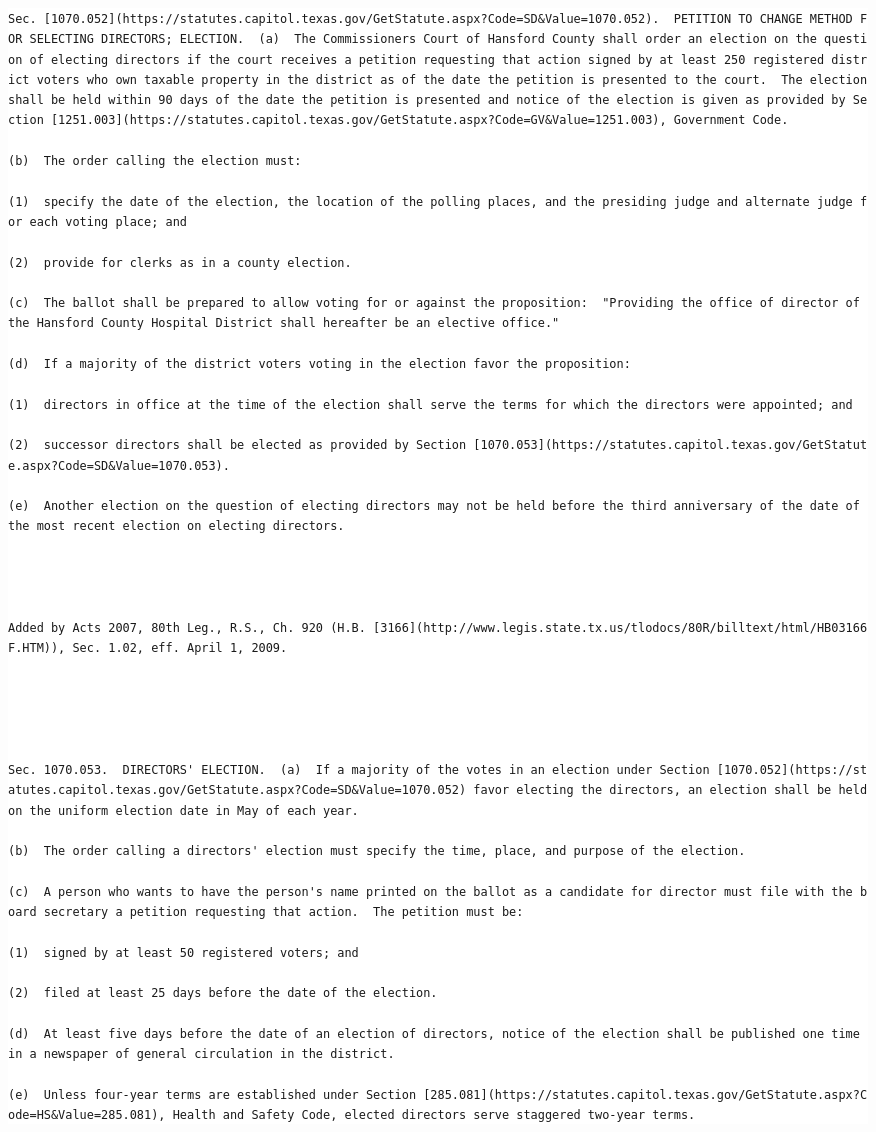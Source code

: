     
    Sec. [1070.052](https://statutes.capitol.texas.gov/GetStatute.aspx?Code=SD&Value=1070.052).  PETITION TO CHANGE METHOD FOR SELECTING DIRECTORS; ELECTION.  (a)  The Commissioners Court of Hansford County shall order an election on the question of electing directors if the court receives a petition requesting that action signed by at least 250 registered district voters who own taxable property in the district as of the date the petition is presented to the court.  The election shall be held within 90 days of the date the petition is presented and notice of the election is given as provided by Section [1251.003](https://statutes.capitol.texas.gov/GetStatute.aspx?Code=GV&Value=1251.003), Government Code.
    
    (b)  The order calling the election must:
    
    (1)  specify the date of the election, the location of the polling places, and the presiding judge and alternate judge for each voting place; and
    
    (2)  provide for clerks as in a county election.
    
    (c)  The ballot shall be prepared to allow voting for or against the proposition:  "Providing the office of director of the Hansford County Hospital District shall hereafter be an elective office."
    
    (d)  If a majority of the district voters voting in the election favor the proposition:
    
    (1)  directors in office at the time of the election shall serve the terms for which the directors were appointed; and
    
    (2)  successor directors shall be elected as provided by Section [1070.053](https://statutes.capitol.texas.gov/GetStatute.aspx?Code=SD&Value=1070.053).
    
    (e)  Another election on the question of electing directors may not be held before the third anniversary of the date of the most recent election on electing directors.
    
    
    
    
    Added by Acts 2007, 80th Leg., R.S., Ch. 920 (H.B. [3166](http://www.legis.state.tx.us/tlodocs/80R/billtext/html/HB03166F.HTM)), Sec. 1.02, eff. April 1, 2009.
    
    
    
    
    
    Sec. 1070.053.  DIRECTORS' ELECTION.  (a)  If a majority of the votes in an election under Section [1070.052](https://statutes.capitol.texas.gov/GetStatute.aspx?Code=SD&Value=1070.052) favor electing the directors, an election shall be held on the uniform election date in May of each year.
    
    (b)  The order calling a directors' election must specify the time, place, and purpose of the election.
    
    (c)  A person who wants to have the person's name printed on the ballot as a candidate for director must file with the board secretary a petition requesting that action.  The petition must be:
    
    (1)  signed by at least 50 registered voters; and
    
    (2)  filed at least 25 days before the date of the election.
    
    (d)  At least five days before the date of an election of directors, notice of the election shall be published one time in a newspaper of general circulation in the district.
    
    (e)  Unless four-year terms are established under Section [285.081](https://statutes.capitol.texas.gov/GetStatute.aspx?Code=HS&Value=285.081), Health and Safety Code, elected directors serve staggered two-year terms.
    
